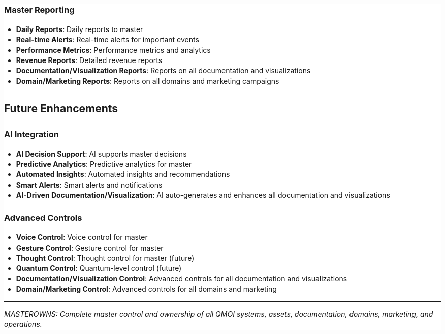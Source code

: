 ### Master Reporting
- **Daily Reports**: Daily reports to master
- **Real-time Alerts**: Real-time alerts for important events
- **Performance Metrics**: Performance metrics and analytics
- **Revenue Reports**: Detailed revenue reports
- **Documentation/Visualization Reports**: Reports on all documentation and visualizations
- **Domain/Marketing Reports**: Reports on all domains and marketing campaigns

## Future Enhancements

### AI Integration
- **AI Decision Support**: AI supports master decisions
- **Predictive Analytics**: Predictive analytics for master
- **Automated Insights**: Automated insights and recommendations
- **Smart Alerts**: Smart alerts and notifications
- **AI-Driven Documentation/Visualization**: AI auto-generates and enhances all documentation and visualizations

### Advanced Controls
- **Voice Control**: Voice control for master
- **Gesture Control**: Gesture control for master
- **Thought Control**: Thought control for master (future)
- **Quantum Control**: Quantum-level control (future)
- **Documentation/Visualization Control**: Advanced controls for all documentation and visualizations
- **Domain/Marketing Control**: Advanced controls for all domains and marketing

---

*MASTEROWNS: Complete master control and ownership of all QMOI systems, assets, documentation, domains, marketing, and operations.* 